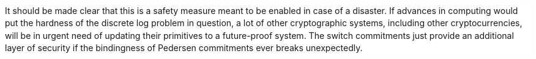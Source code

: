 It should be made clear that this is a safety measure meant to be enabled in case of a
disaster. If advances in computing would put the hardness of the discrete log problem
in question, a lot of other cryptographic systems, including other cryptocurrencies,
will be in urgent need of updating their primitives to a future-proof system. The switch
commitments just provide an additional layer of security if the bindingness of Pedersen
commitments ever breaks unexpectedly.

